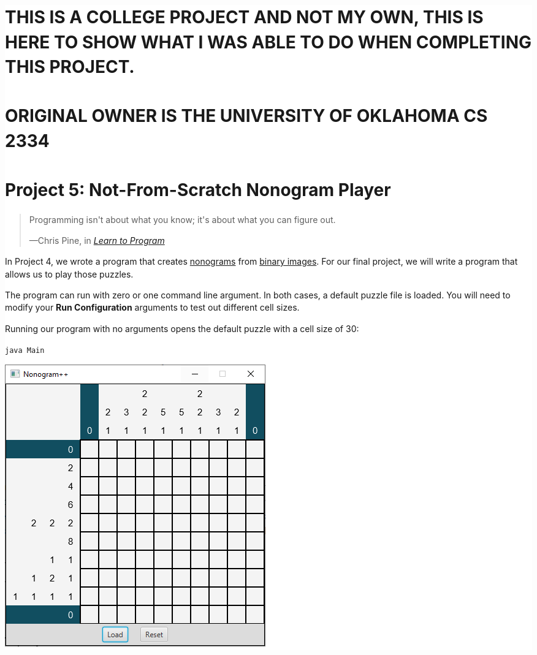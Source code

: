 # THIS IS A COLLEGE PROJECT AND NOT MY OWN, THIS IS HERE TO SHOW WHAT I WAS ABLE TO DO WHEN COMPLETING THIS PROJECT.
# ORIGINAL OWNER IS THE UNIVERSITY OF OKLAHOMA CS 2334

# Project 5: Not-From-Scratch Nonogram Player

> Programming isn't about what you know; it's about what you can figure out.
> 
> &mdash;Chris Pine, in *[Learn to Program](https://pine.fm/LearnToProgram/)*

In Project 4, we wrote a program that creates [nonograms](https://en.wikipedia.org/wiki/Nonogram) from [binary images](https://en.wikipedia.org/wiki/Binary_image).
For our final project, we will write a program that allows us to play those puzzles.

The program can run with zero or one command line argument. In both cases, a
default puzzle file is loaded. You will need to modify your
**Run Configuration** arguments to test out different cell sizes.

Running our program with no arguments opens the default puzzle with a cell
size of 30:

```console
java Main
```

![No Argument Nonogram++](img/nonogram-no-args.PNG)
